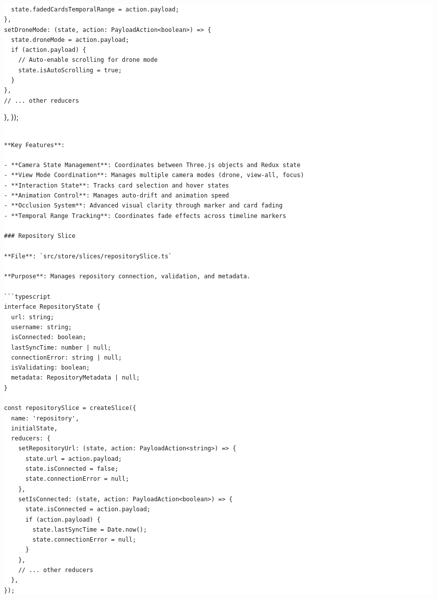       state.fadedCardsTemporalRange = action.payload;
    },
    setDroneMode: (state, action: PayloadAction<boolean>) => {
      state.droneMode = action.payload;
      if (action.payload) {
        // Auto-enable scrolling for drone mode
        state.isAutoScrolling = true;
      }
    },
    // ... other reducers
  },
});
```

**Key Features**:

- **Camera State Management**: Coordinates between Three.js objects and Redux state
- **View Mode Coordination**: Manages multiple camera modes (drone, view-all, focus)
- **Interaction State**: Tracks card selection and hover states
- **Animation Control**: Manages auto-drift and animation speed
- **Occlusion System**: Advanced visual clarity through marker and card fading
- **Temporal Range Tracking**: Coordinates fade effects across timeline markers

### Repository Slice

**File**: `src/store/slices/repositorySlice.ts`

**Purpose**: Manages repository connection, validation, and metadata.

```typescript
interface RepositoryState {
  url: string;
  username: string;
  isConnected: boolean;
  lastSyncTime: number | null;
  connectionError: string | null;
  isValidating: boolean;
  metadata: RepositoryMetadata | null;
}

const repositorySlice = createSlice({
  name: 'repository',
  initialState,
  reducers: {
    setRepositoryUrl: (state, action: PayloadAction<string>) => {
      state.url = action.payload;
      state.isConnected = false;
      state.connectionError = null;
    },
    setIsConnected: (state, action: PayloadAction<boolean>) => {
      state.isConnected = action.payload;
      if (action.payload) {
        state.lastSyncTime = Date.now();
        state.connectionError = null;
      }
    },
    // ... other reducers
  },
});
```
